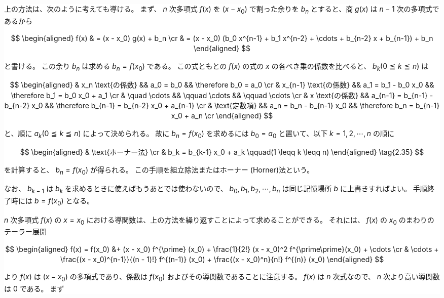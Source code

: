 
上の方法は、次のように考えても導ける。
まず、 $n$ 次多項式 $f(x)$ を $(x - x_0)$ で割った余りを $b_n$ とすると、商 $g(x)$ は $n - 1$ 次の多項式であるから

$$
\begin{aligned}
f(x) & = (x - x_0) g(x) + b_n \cr
     & = (x - x_0) (b_0 x^{n-1} + b_1 x^{n-2} + \cdots + b_{n-2} x + b_{n-1}) + b_n
\end{aligned}
$$

と書ける。
この余り $b_n$ は求める $b_n = f(x_0)$ である。
この式ともとの $f(x)$ の式の $x$ の各べき乗の係数を比べると、 $b_k (0 \leqq k \leqq n)$ は

$$
\begin{aligned}
& x_n \text{の係数}      && a_0 = b_0                        && \therefore b_0 = a_0 \cr
& x_{n-1} \text{の係数}  && a_1 = b_1 - b_0 x_0              && \therefore b_1 = b_0 x_0 + a_1 \cr
& \quad \cdots && \qquad \cdots && \qquad \cdots  \cr
& x \text{の係数}        && a_{n-1} = b_{n-1} - b_{n-2} x_0  && \therefore b_{n-1} = b_{n-2} x_0 + a_{n-1} \cr
& \text{定数項}          && a_n = b_n - b_{n-1} x_0          && \therefore b_n = b_{n-1} x_0 + a_n \cr
\end{aligned}
$$

と、順に $a_k (0 \leqq k \leqq n)$ によって決められる。
故に $b_n = f(x_0)$ を求めるには $b_0 = a_0$ と置いて、以下 $k = 1, 2, \cdots , n$ の順に

$$
\begin{aligned}
& \text{ホーナー法} \cr
& b_k = b_{k-1} x_0 + a_k \qquad(1 \leqq k \leqq n)
\end{aligned} \tag{2.35}
$$

を計算すると、 $b_n = f(x_0)$ が得られる。
この手順を組立除法またはホーナー (Horner)法という。

なお、 $b_{k-1}$ は $b_k$ を求めるときに使えばもうあとでは使わないので、 $b_0, b_1, b_2, \cdots , b_n$ は同じ記憶場所 $b$ に上書きすればよい。
手順終了時には $b = f(x_0)$ となる。

$n$ 次多項式 $f(x)$ の $x = x_0$ における導関数は、上の方法を繰り返すことによって求めることができる。
それには、 $f(x)$ の $x_0$ のまわりのテーラー展開

$$
\begin{aligned}
f(x) = f(x_0) &+ (x - x_0) f^{\prime} (x_0) + \frac{1}{2!} (x - x_0)^2 f^{\prime\prime}(x_0) + \cdots \cr
& \cdots + \frac{(x - x_0)^{n-1}}{(n - 1)!} f^{(n-1)} (x_0) + \frac{(x - x_0)^n}{n!} f^{(n)} (x_0)
\end{aligned}
$$

より $f(x)$ は $(x - x_0)$ の多項式であり、係数は $f(x_0)$ およびその導関数であることに注意する。
$f(x)$ は $n$ 次式なので、 $n$ 次より高い導関数は $0$ である。
まず
